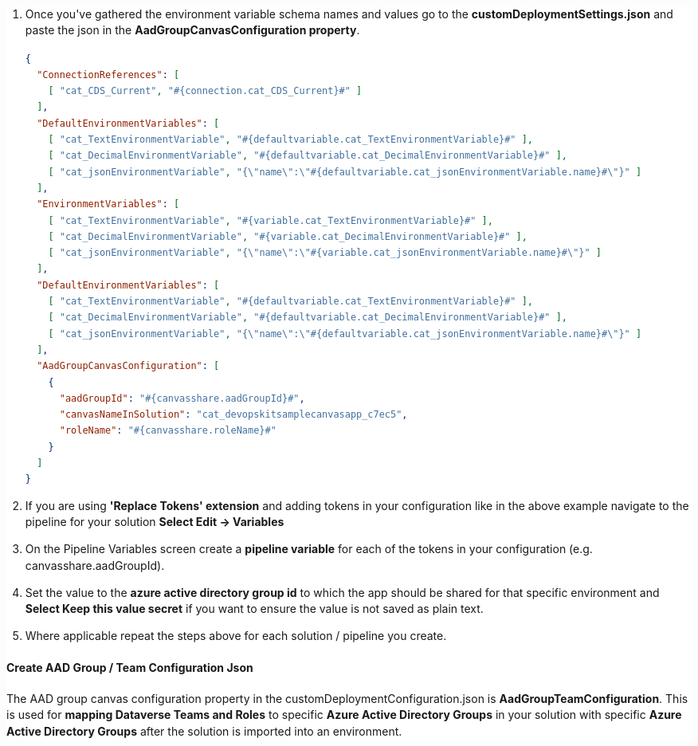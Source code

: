 1. Once you've gathered the environment variable schema names and values go to the **customDeploymentSettings.json** and paste the json in the **AadGroupCanvasConfiguration property**.

   ```json
   {
     "ConnectionReferences": [
       [ "cat_CDS_Current", "#{connection.cat_CDS_Current}#" ]
     ],
     "DefaultEnvironmentVariables": [
       [ "cat_TextEnvironmentVariable", "#{defaultvariable.cat_TextEnvironmentVariable}#" ],
       [ "cat_DecimalEnvironmentVariable", "#{defaultvariable.cat_DecimalEnvironmentVariable}#" ],
       [ "cat_jsonEnvironmentVariable", "{\"name\":\"#{defaultvariable.cat_jsonEnvironmentVariable.name}#\"}" ]
     ],    
     "EnvironmentVariables": [
       [ "cat_TextEnvironmentVariable", "#{variable.cat_TextEnvironmentVariable}#" ],
       [ "cat_DecimalEnvironmentVariable", "#{variable.cat_DecimalEnvironmentVariable}#" ],
       [ "cat_jsonEnvironmentVariable", "{\"name\":\"#{variable.cat_jsonEnvironmentVariable.name}#\"}" ]
     ],
     "DefaultEnvironmentVariables": [
       [ "cat_TextEnvironmentVariable", "#{defaultvariable.cat_TextEnvironmentVariable}#" ],
       [ "cat_DecimalEnvironmentVariable", "#{defaultvariable.cat_DecimalEnvironmentVariable}#" ],
       [ "cat_jsonEnvironmentVariable", "{\"name\":\"#{defaultvariable.cat_jsonEnvironmentVariable.name}#\"}" ]
     ],    
     "AadGroupCanvasConfiguration": [
       {
         "aadGroupId": "#{canvasshare.aadGroupId}#",
         "canvasNameInSolution": "cat_devopskitsamplecanvasapp_c7ec5",
         "roleName": "#{canvasshare.roleName}#"
       }
     ]
   }
   ```

1. If you are using **'Replace Tokens' extension** and adding tokens in your configuration like in the above example navigate to the pipeline for your solution **Select Edit -> Variables**

1. On the Pipeline Variables screen create a **pipeline variable** for each of the tokens in your configuration (e.g. canvasshare.aadGroupId).

1. Set the value to the **azure active directory group id** to which the app should be shared for that specific environment and **Select Keep this value secret** if you want to ensure the value is not saved as plain text.

1. Where applicable repeat the steps above for each solution / pipeline you create.


#### Create AAD Group / Team Configuration Json

The AAD group canvas configuration property in the customDeploymentConfiguration.json is **AadGroupTeamConfiguration**. This is used for **mapping Dataverse Teams and Roles** to specific **Azure Active Directory Groups** in your solution with specific **Azure Active Directory Groups** after the solution is imported into an environment.
